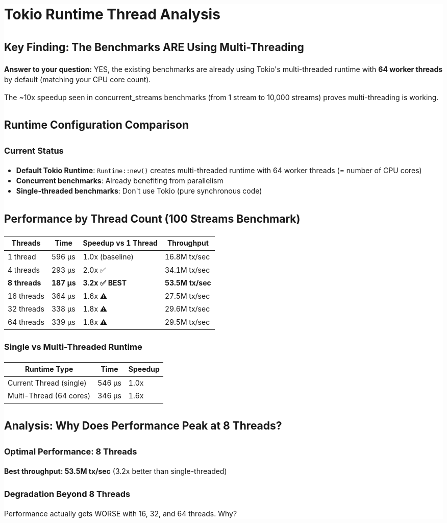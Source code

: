 # Tokio Runtime Thread Analysis

## Key Finding: The Benchmarks ARE Using Multi-Threading

**Answer to your question:** YES, the existing benchmarks are already using Tokio's multi-threaded runtime with **64 worker threads** by default (matching your CPU core count).

The ~10x speedup seen in concurrent_streams benchmarks (from 1 stream to 10,000 streams) proves multi-threading is working.

## Runtime Configuration Comparison

### Current Status
- **Default Tokio Runtime**: `Runtime::new()` creates multi-threaded runtime with 64 worker threads (= number of CPU cores)
- **Concurrent benchmarks**: Already benefiting from parallelism
- **Single-threaded benchmarks**: Don't use Tokio (pure synchronous code)

## Performance by Thread Count (100 Streams Benchmark)

| Threads | Time | Speedup vs 1 Thread | Throughput |
|---------|------|---------------------|------------|
| 1 thread | 596 µs | 1.0x (baseline) | 16.8M tx/sec |
| 4 threads | 293 µs | 2.0x ✅ | 34.1M tx/sec |
| **8 threads** | **187 µs** | **3.2x ✅ BEST** | **53.5M tx/sec** |
| 16 threads | 364 µs | 1.6x ⚠️ | 27.5M tx/sec |
| 32 threads | 338 µs | 1.8x ⚠️ | 29.6M tx/sec |
| 64 threads | 339 µs | 1.8x ⚠️ | 29.5M tx/sec |

### Single vs Multi-Threaded Runtime

| Runtime Type | Time | Speedup |
|--------------|------|---------|
| Current Thread (single) | 546 µs | 1.0x |
| Multi-Thread (64 cores) | 346 µs | 1.6x |

## Analysis: Why Does Performance Peak at 8 Threads?

### Optimal Performance: 8 Threads
**Best throughput: 53.5M tx/sec** (3.2x better than single-threaded)

### Degradation Beyond 8 Threads
Performance actually gets WORSE with 16, 32, and 64 threads. Why?
